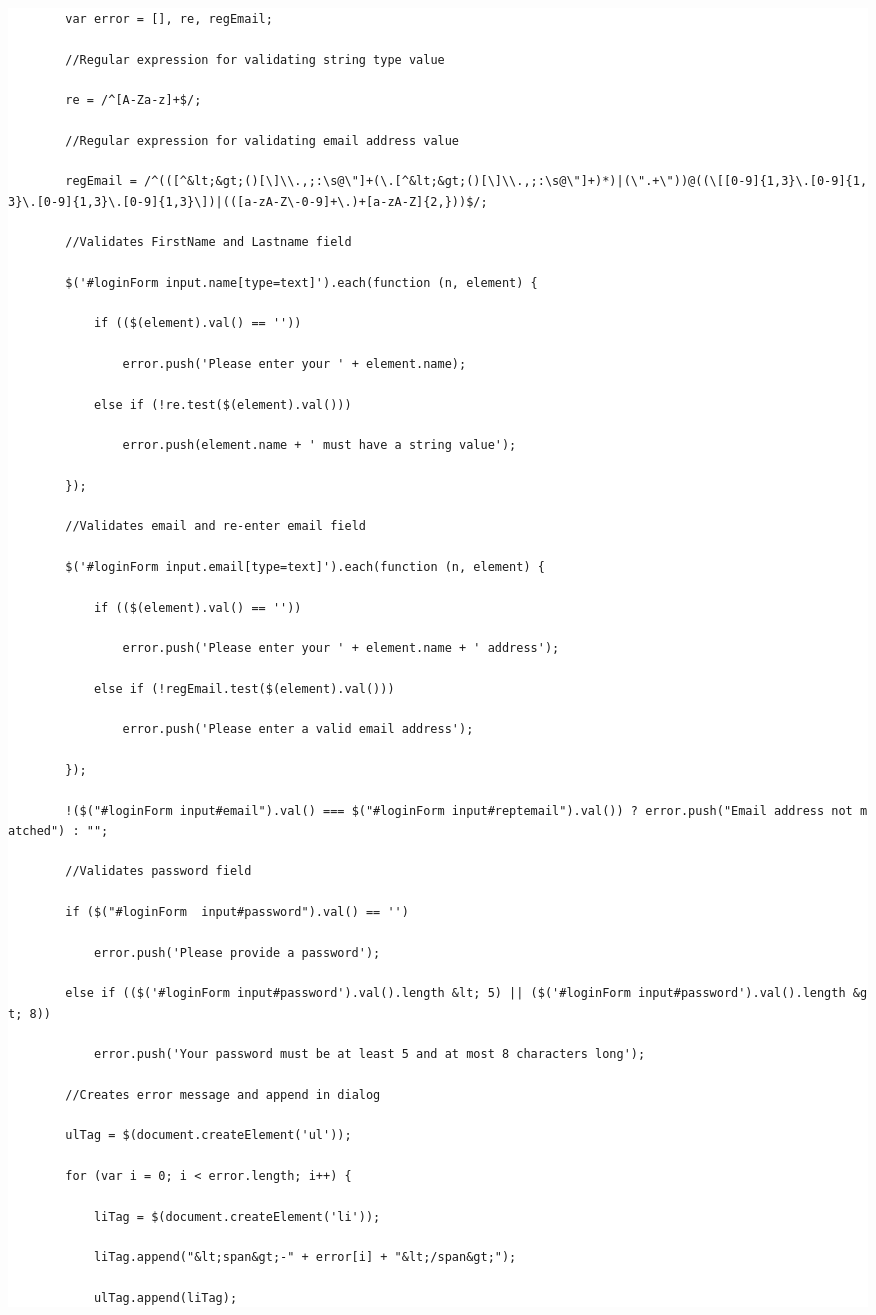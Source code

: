             var error = [], re, regEmail;

            //Regular expression for validating string type value

            re = /^[A-Za-z]+$/;

            //Regular expression for validating email address value

            regEmail = /^(([^&lt;&gt;()[\]\\.,;:\s@\"]+(\.[^&lt;&gt;()[\]\\.,;:\s@\"]+)*)|(\".+\"))@((\[[0-9]{1,3}\.[0-9]{1,3}\.[0-9]{1,3}\.[0-9]{1,3}\])|(([a-zA-Z\-0-9]+\.)+[a-zA-Z]{2,}))$/;

            //Validates FirstName and Lastname field

            $('#loginForm input.name[type=text]').each(function (n, element) {

                if (($(element).val() == ''))

                    error.push('Please enter your ' + element.name);

                else if (!re.test($(element).val()))

                    error.push(element.name + ' must have a string value');

            });

            //Validates email and re-enter email field

            $('#loginForm input.email[type=text]').each(function (n, element) {

                if (($(element).val() == ''))

                    error.push('Please enter your ' + element.name + ' address');

                else if (!regEmail.test($(element).val()))

                    error.push('Please enter a valid email address');

            });

            !($("#loginForm input#email").val() === $("#loginForm input#reptemail").val()) ? error.push("Email address not matched") : "";

            //Validates password field

            if ($("#loginForm  input#password").val() == '')

                error.push('Please provide a password');

            else if (($('#loginForm input#password').val().length &lt; 5) || ($('#loginForm input#password').val().length &gt; 8))

                error.push('Your password must be at least 5 and at most 8 characters long');

            //Creates error message and append in dialog 

            ulTag = $(document.createElement('ul'));

            for (var i = 0; i < error.length; i++) {

                liTag = $(document.createElement('li'));

                liTag.append("&lt;span&gt;-" + error[i] + "&lt;/span&gt;");

                ulTag.append(liTag);
